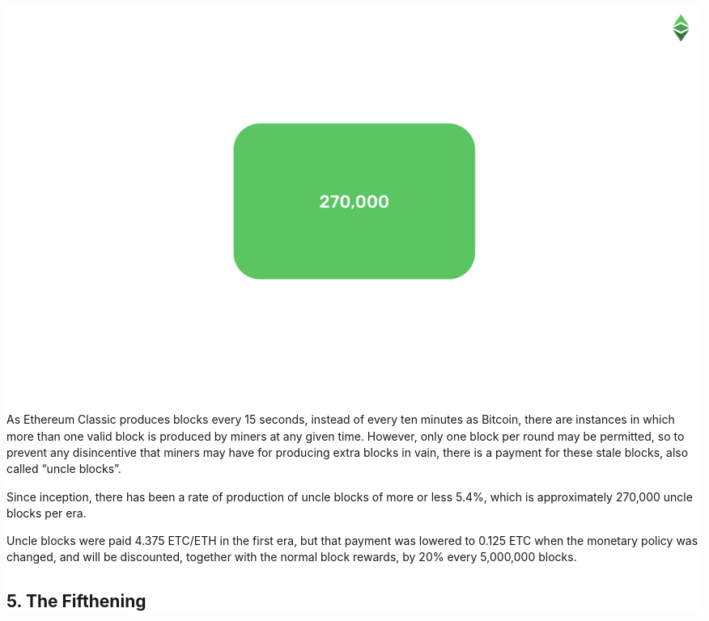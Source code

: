 ![There are, on average, 270,000 uncle blocks per era.](./5.png)

As Ethereum Classic produces blocks every 15 seconds, instead of every ten minutes as Bitcoin, there are instances in which more than one valid block is produced by miners at any given time. However, only one block per round may be permitted, so to prevent any disincentive that miners may have for producing extra blocks in vain, there is a payment for these stale blocks, also called “uncle blocks”.

Since inception, there has been a rate of production of uncle blocks of more or less 5.4%, which is approximately 270,000 uncle blocks per era.

Uncle blocks were paid 4.375 ETC/ETH in the first era, but that payment was lowered to 0.125 ETC when the monetary policy was changed, and will be discounted, together with the normal block rewards, by 20% every 5,000,000 blocks.

## 5. The Fifthening

